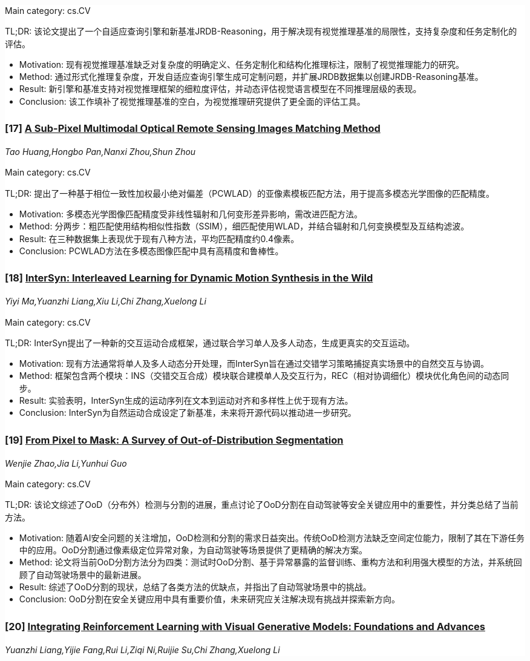 Main category: cs.CV

TL;DR: 该论文提出了一个自适应查询引擎和新基准JRDB-Reasoning，用于解决现有视觉推理基准的局限性，支持复杂度和任务定制化的评估。

- Motivation: 现有视觉推理基准缺乏对复杂度的明确定义、任务定制化和结构化推理标注，限制了视觉推理能力的研究。
- Method: 通过形式化推理复杂度，开发自适应查询引擎生成可定制问题，并扩展JRDB数据集以创建JRDB-Reasoning基准。
- Result: 新引擎和基准支持对视觉推理框架的细粒度评估，并动态评估视觉语言模型在不同推理层级的表现。
- Conclusion: 该工作填补了视觉推理基准的空白，为视觉推理研究提供了更全面的评估工具。


### [17] [A Sub-Pixel Multimodal Optical Remote Sensing Images Matching Method](https://arxiv.org/abs/2508.10294)
*Tao Huang,Hongbo Pan,Nanxi Zhou,Shun Zhou*

Main category: cs.CV

TL;DR: 提出了一种基于相位一致性加权最小绝对偏差（PCWLAD）的亚像素模板匹配方法，用于提高多模态光学图像的匹配精度。

- Motivation: 多模态光学图像匹配精度受非线性辐射和几何变形差异影响，需改进匹配方法。
- Method: 分两步：粗匹配使用结构相似性指数（SSIM），细匹配使用WLAD，并结合辐射和几何变换模型及互结构滤波。
- Result: 在三种数据集上表现优于现有八种方法，平均匹配精度约0.4像素。
- Conclusion: PCWLAD方法在多模态图像匹配中具有高精度和鲁棒性。


### [18] [InterSyn: Interleaved Learning for Dynamic Motion Synthesis in the Wild](https://arxiv.org/abs/2508.10297)
*Yiyi Ma,Yuanzhi Liang,Xiu Li,Chi Zhang,Xuelong Li*

Main category: cs.CV

TL;DR: InterSyn提出了一种新的交互运动合成框架，通过联合学习单人及多人动态，生成更真实的交互运动。

- Motivation: 现有方法通常将单人及多人动态分开处理，而InterSyn旨在通过交错学习策略捕捉真实场景中的自然交互与协调。
- Method: 框架包含两个模块：INS（交错交互合成）模块联合建模单人及交互行为，REC（相对协调细化）模块优化角色间的动态同步。
- Result: 实验表明，InterSyn生成的运动序列在文本到运动对齐和多样性上优于现有方法。
- Conclusion: InterSyn为自然运动合成设定了新基准，未来将开源代码以推动进一步研究。


### [19] [From Pixel to Mask: A Survey of Out-of-Distribution Segmentation](https://arxiv.org/abs/2508.10309)
*Wenjie Zhao,Jia Li,Yunhui Guo*

Main category: cs.CV

TL;DR: 该论文综述了OoD（分布外）检测与分割的进展，重点讨论了OoD分割在自动驾驶等安全关键应用中的重要性，并分类总结了当前方法。

- Motivation: 随着AI安全问题的关注增加，OoD检测和分割的需求日益突出。传统OoD检测方法缺乏空间定位能力，限制了其在下游任务中的应用。OoD分割通过像素级定位异常对象，为自动驾驶等场景提供了更精确的解决方案。
- Method: 论文将当前OoD分割方法分为四类：测试时OoD分割、基于异常暴露的监督训练、重构方法和利用强大模型的方法，并系统回顾了自动驾驶场景中的最新进展。
- Result: 综述了OoD分割的现状，总结了各类方法的优缺点，并指出了自动驾驶场景中的挑战。
- Conclusion: OoD分割在安全关键应用中具有重要价值，未来研究应关注解决现有挑战并探索新方向。


### [20] [Integrating Reinforcement Learning with Visual Generative Models: Foundations and Advances](https://arxiv.org/abs/2508.10316)
*Yuanzhi Liang,Yijie Fang,Rui Li,Ziqi Ni,Ruijie Su,Chi Zhang,Xuelong Li*
